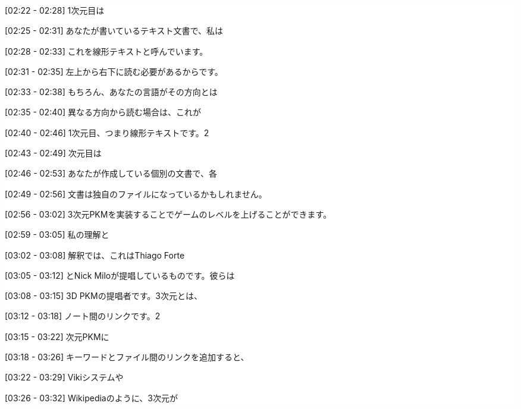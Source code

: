[02:22 - 02:28]
1次元目は

[02:25 - 02:31]
あなたが書いているテキスト文書で、私は

[02:28 - 02:33]
これを線形テキストと呼んでいます。

[02:31 - 02:35]
左上から右下に読む必要があるからです。

[02:33 - 02:38]
もちろん、あなたの言語がその方向とは

[02:35 - 02:40]
異なる方向から読む場合は、これが

[02:40 - 02:46]
1次元目、つまり線形テキストです。2

[02:43 - 02:49]
次元目は

[02:46 - 02:53]
あなたが作成している個別の文書で、各

[02:49 - 02:56]
文書は独自のファイルになっているかもしれません。

[02:56 - 03:02]
3次元PKMを実装することでゲームのレベルを上げることができます。

[02:59 - 03:05]
私の理解と

[03:02 - 03:08]
解釈では、これはThiago Forte

[03:05 - 03:12]
とNick Miloが提唱しているものです。彼らは

[03:08 - 03:15]
3D PKMの提唱者です。3次元とは、

[03:12 - 03:18]
ノート間のリンクです。2

[03:15 - 03:22]
次元PKMに

[03:18 - 03:26]
キーワードとファイル間のリンクを追加すると、

[03:22 - 03:29]
Vikiシステムや

[03:26 - 03:32]
Wikipediaのように、3次元が
